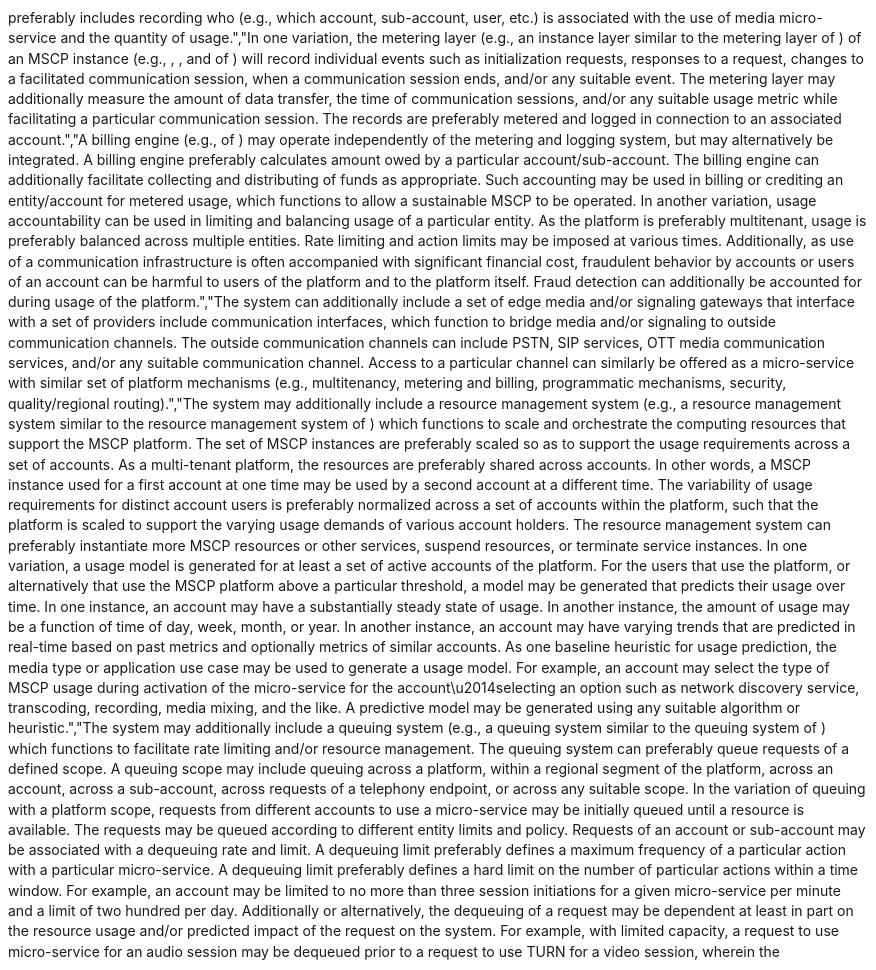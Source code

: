 preferably includes recording who (e.g., which account, sub-account, user, etc.) is associated with the use of media micro-service and the quantity of usage.","In one variation, the metering layer (e.g., an instance layer similar to the metering layer  of ) of an MSCP instance (e.g., , ,  and  of ) will record individual events such as initialization requests, responses to a request, changes to a facilitated communication session, when a communication session ends, and\/or any suitable event. The metering layer may additionally measure the amount of data transfer, the time of communication sessions, and\/or any suitable usage metric while facilitating a particular communication session. The records are preferably metered and logged in connection to an associated account.","A billing engine (e.g.,  of ) may operate independently of the metering and logging system, but may alternatively be integrated. A billing engine preferably calculates amount owed by a particular account\/sub-account. The billing engine can additionally facilitate collecting and distributing of funds as appropriate. Such accounting may be used in billing or crediting an entity\/account for metered usage, which functions to allow a sustainable MSCP to be operated. In another variation, usage accountability can be used in limiting and balancing usage of a particular entity. As the platform is preferably multitenant, usage is preferably balanced across multiple entities. Rate limiting and action limits may be imposed at various times. Additionally, as use of a communication infrastructure is often accompanied with significant financial cost, fraudulent behavior by accounts or users of an account can be harmful to users of the platform and to the platform itself. Fraud detection can additionally be accounted for during usage of the platform.","The system  can additionally include a set of edge media and\/or signaling gateways that interface with a set of providers include communication interfaces, which function to bridge media and\/or signaling to outside communication channels. The outside communication channels can include PSTN, SIP services, OTT media communication services, and\/or any suitable communication channel. Access to a particular channel can similarly be offered as a micro-service with similar set of platform mechanisms (e.g., multitenancy, metering and billing, programmatic mechanisms, security, quality\/regional routing).","The system  may additionally include a resource management system (e.g., a resource management system similar to the resource management system  of ) which functions to scale and orchestrate the computing resources that support the MSCP platform. The set of MSCP instances are preferably scaled so as to support the usage requirements across a set of accounts. As a multi-tenant platform, the resources are preferably shared across accounts. In other words, a MSCP instance used for a first account at one time may be used by a second account at a different time. The variability of usage requirements for distinct account users is preferably normalized across a set of accounts within the platform, such that the platform is scaled to support the varying usage demands of various account holders. The resource management system can preferably instantiate more MSCP resources or other services, suspend resources, or terminate service instances. In one variation, a usage model is generated for at least a set of active accounts of the platform. For the users that use the platform, or alternatively that use the MSCP platform above a particular threshold, a model may be generated that predicts their usage over time. In one instance, an account may have a substantially steady state of usage. In another instance, the amount of usage may be a function of time of day, week, month, or year. In another instance, an account may have varying trends that are predicted in real-time based on past metrics and optionally metrics of similar accounts. As one baseline heuristic for usage prediction, the media type or application use case may be used to generate a usage model. For example, an account may select the type of MSCP usage during activation of the micro-service for the account\u2014selecting an option such as network discovery service, transcoding, recording, media mixing, and the like. A predictive model may be generated using any suitable algorithm or heuristic.","The system  may additionally include a queuing system (e.g., a queuing system similar to the queuing system  of ) which functions to facilitate rate limiting and\/or resource management. The queuing system can preferably queue requests of a defined scope. A queuing scope may include queuing across a platform, within a regional segment of the platform, across an account, across a sub-account, across requests of a telephony endpoint, or across any suitable scope. In the variation of queuing with a platform scope, requests from different accounts to use a micro-service may be initially queued until a resource is available. The requests may be queued according to different entity limits and policy. Requests of an account or sub-account may be associated with a dequeuing rate and limit. A dequeuing limit preferably defines a maximum frequency of a particular action with a particular micro-service. A dequeuing limit preferably defines a hard limit on the number of particular actions within a time window. For example, an account may be limited to no more than three session initiations for a given micro-service per minute and a limit of two hundred per day. Additionally or alternatively, the dequeuing of a request may be dependent at least in part on the resource usage and\/or predicted impact of the request on the system. For example, with limited capacity, a request to use micro-service for an audio session may be dequeued prior to a request to use TURN for a video session, wherein the